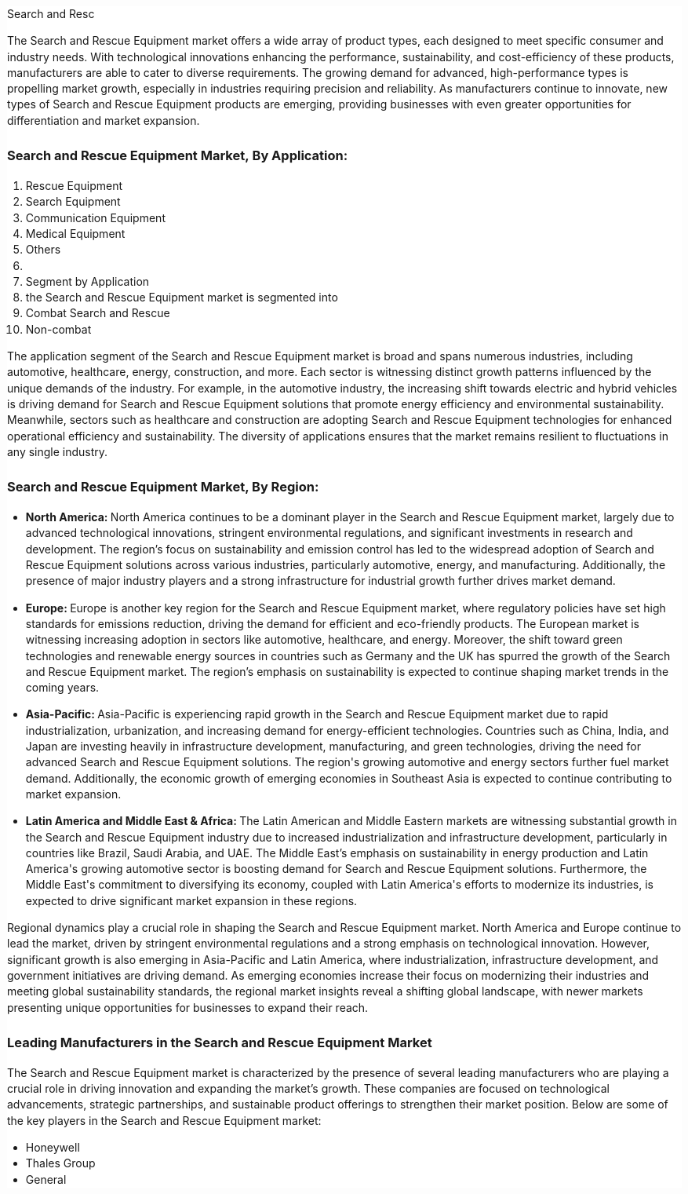Search and Resc</li></ol><p>The Search and Rescue Equipment market offers a wide array of product types, each designed to meet specific consumer and industry needs. With technological innovations enhancing the performance, sustainability, and cost-efficiency of these products, manufacturers are able to cater to diverse requirements. The growing demand for advanced, high-performance types is propelling market growth, especially in industries requiring precision and reliability. As manufacturers continue to innovate, new types of Search and Rescue Equipment products are emerging, providing businesses with even greater opportunities for differentiation and market expansion.</p><h3>Search and Rescue Equipment Market,&nbsp;By Application:</h3><ol><li>Rescue Equipment<li> Search Equipment<li> Communication Equipment<li> Medical Equipment<li> Others<li><li> Segment by Application<li> the Search and Rescue Equipment market is segmented into<li> Combat Search and Rescue<li> Non-combat</li></ol><p>The application segment of the Search and Rescue Equipment market is broad and spans numerous industries, including automotive, healthcare, energy, construction, and more. Each sector is witnessing distinct growth patterns influenced by the unique demands of the industry. For example, in the automotive industry, the increasing shift towards electric and hybrid vehicles is driving demand for Search and Rescue Equipment solutions that promote energy efficiency and environmental sustainability. Meanwhile, sectors such as healthcare and construction are adopting Search and Rescue Equipment technologies for enhanced operational efficiency and sustainability. The diversity of applications ensures that the market remains resilient to fluctuations in any single industry.</p><h3>Search and Rescue Equipment Market, By Region:</h3><ul><li><p><strong>North America:&nbsp;</strong>North America continues to be a dominant player in the Search and Rescue Equipment market, largely due to advanced technological innovations, stringent environmental regulations, and significant investments in research and development. The region&rsquo;s focus on sustainability and emission control has led to the widespread adoption of Search and Rescue Equipment solutions across various industries, particularly automotive, energy, and manufacturing. Additionally, the presence of major industry players and a strong infrastructure for industrial growth further drives market demand.</p></li><li><p><strong><strong>Europe:&nbsp;</strong></strong>Europe is another key region for the Search and Rescue Equipment market, where regulatory policies have set high standards for emissions reduction, driving the demand for efficient and eco-friendly products. The European market is witnessing increasing adoption in sectors like automotive, healthcare, and energy. Moreover, the shift toward green technologies and renewable energy sources in countries such as Germany and the UK has spurred the growth of the Search and Rescue Equipment market. The region&rsquo;s emphasis on sustainability is expected to continue shaping market trends in the coming years.</p></li><li><p><strong><strong>Asia-Pacific:&nbsp;</strong></strong>Asia-Pacific is experiencing rapid growth in the Search and Rescue Equipment market due to rapid industrialization, urbanization, and increasing demand for energy-efficient technologies. Countries such as China, India, and Japan are investing heavily in infrastructure development, manufacturing, and green technologies, driving the need for advanced Search and Rescue Equipment solutions. The region's growing automotive and energy sectors further fuel market demand. Additionally, the economic growth of emerging economies in Southeast Asia is expected to continue contributing to market expansion.</p></li><li><p><strong><strong>Latin America and Middle East &amp; Africa:&nbsp;</strong></strong>The Latin American and Middle Eastern markets are witnessing substantial growth in the Search and Rescue Equipment industry due to increased industrialization and infrastructure development, particularly in countries like Brazil, Saudi Arabia, and UAE. The Middle East&rsquo;s emphasis on sustainability in energy production and Latin America's growing automotive sector is boosting demand for Search and Rescue Equipment solutions. Furthermore, the Middle East's commitment to diversifying its economy, coupled with Latin America's efforts to modernize its industries, is expected to drive significant market expansion in these regions.</p></li></ul><p>Regional dynamics play a crucial role in shaping the Search and Rescue Equipment market. North America and Europe continue to lead the market, driven by stringent environmental regulations and a strong emphasis on technological innovation. However, significant growth is also emerging in Asia-Pacific and Latin America, where industrialization, infrastructure development, and government initiatives are driving demand. As emerging economies increase their focus on modernizing their industries and meeting global sustainability standards, the regional market insights reveal a shifting global landscape, with newer markets presenting unique opportunities for businesses to expand their reach.</p><h3><strong>Leading Manufacturers in the Search and Rescue Equipment Market</strong></h3><p>The Search and Rescue Equipment market is characterized by the presence of several leading manufacturers who are playing a crucial role in driving innovation and expanding the market&rsquo;s growth. These companies are focused on technological advancements, strategic partnerships, and sustainable product offerings to strengthen their market position. Below are some of the key players in the Search and Rescue Equipment market:</p></div><div class="article-main__content" data-test-id="publishing-text-block"><ul><li><span class="">Honeywell<li> Thales Group<li> General